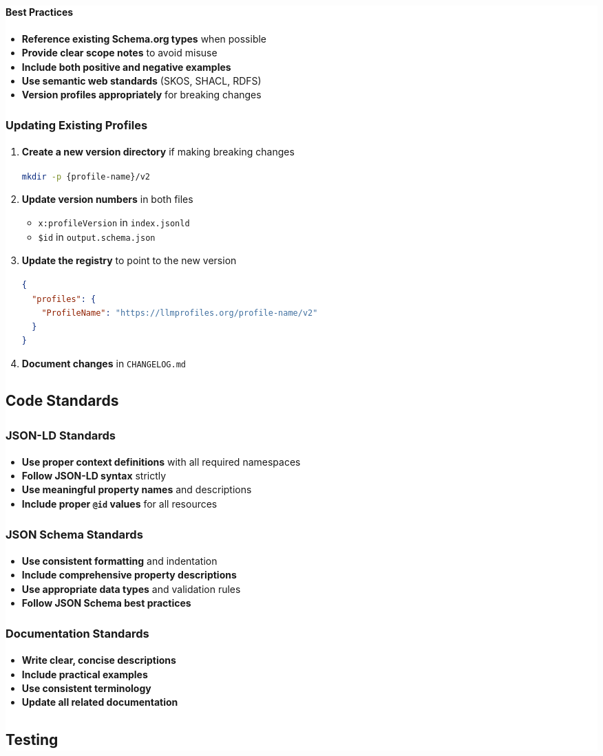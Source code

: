 #### Best Practices

- **Reference existing Schema.org types** when possible
- **Provide clear scope notes** to avoid misuse
- **Include both positive and negative examples**
- **Use semantic web standards** (SKOS, SHACL, RDFS)
- **Version profiles appropriately** for breaking changes

### Updating Existing Profiles

1. **Create a new version directory** if making breaking changes
   ```bash
   mkdir -p {profile-name}/v2
   ```

2. **Update version numbers** in both files
   - `x:profileVersion` in `index.jsonld`
   - `$id` in `output.schema.json`

3. **Update the registry** to point to the new version
   ```json
   {
     "profiles": {
       "ProfileName": "https://llmprofiles.org/profile-name/v2"
     }
   }
   ```

4. **Document changes** in `CHANGELOG.md`

## Code Standards

### JSON-LD Standards

- **Use proper context definitions** with all required namespaces
- **Follow JSON-LD syntax** strictly
- **Use meaningful property names** and descriptions
- **Include proper `@id` values** for all resources

### JSON Schema Standards

- **Use consistent formatting** and indentation
- **Include comprehensive property descriptions**
- **Use appropriate data types** and validation rules
- **Follow JSON Schema best practices**

### Documentation Standards

- **Write clear, concise descriptions**
- **Include practical examples**
- **Use consistent terminology**
- **Update all related documentation**

## Testing
